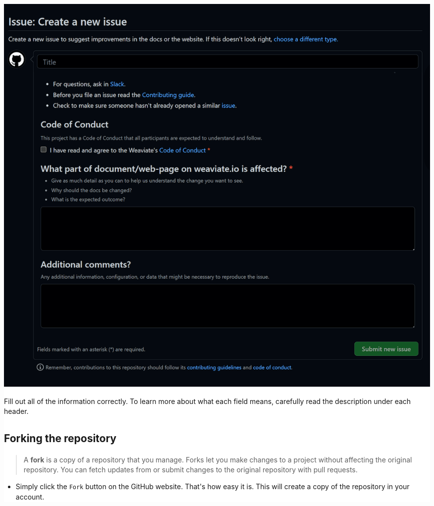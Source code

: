 ![create a new issue](/img/guides/contributor/new_issue_temp.png)

Fill out all of the information correctly. To learn more about what each field means, carefully read the description under each header.

## Forking the repository

> A **fork** is a copy of a repository that you manage. Forks let you make changes to a project without affecting the original repository. You can fetch updates from or submit changes to the original repository with pull requests.

* Simply click the `Fork` button on the GitHub website. That's how easy it is. This will create a copy of the repository in your account.
